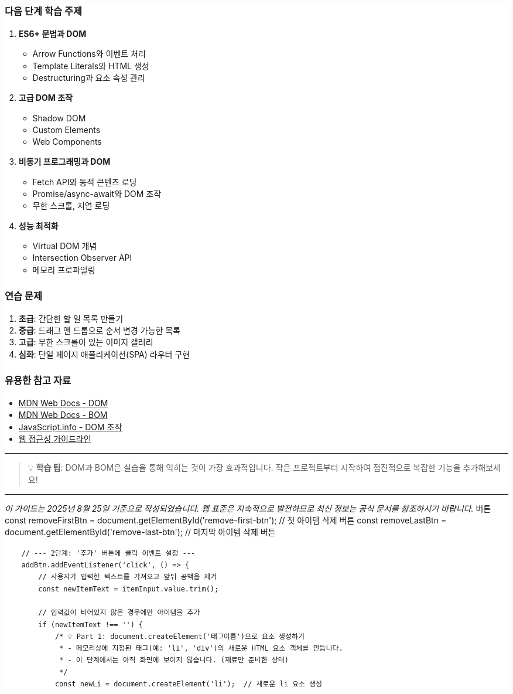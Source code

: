 ### 다음 단계 학습 주제

1. **ES6+ 문법과 DOM**
   - Arrow Functions와 이벤트 처리
   - Template Literals와 HTML 생성
   - Destructuring과 요소 속성 관리

2. **고급 DOM 조작**
   - Shadow DOM
   - Custom Elements
   - Web Components

3. **비동기 프로그래밍과 DOM**
   - Fetch API와 동적 콘텐츠 로딩
   - Promise/async-await와 DOM 조작
   - 무한 스크롤, 지연 로딩

4. **성능 최적화**
   - Virtual DOM 개념
   - Intersection Observer API
   - 메모리 프로파일링

### 연습 문제

1. **초급**: 간단한 할 일 목록 만들기
2. **중급**: 드래그 앤 드롭으로 순서 변경 가능한 목록
3. **고급**: 무한 스크롤이 있는 이미지 갤러리
4. **심화**: 단일 페이지 애플리케이션(SPA) 라우터 구현

### 유용한 참고 자료

- [MDN Web Docs - DOM](https://developer.mozilla.org/ko/docs/Web/API/Document_Object_Model)
- [MDN Web Docs - BOM](https://developer.mozilla.org/ko/docs/Web/API/Window)
- [JavaScript.info - DOM 조작](https://ko.javascript.info/dom-nodes)
- [웹 접근성 가이드라인](https://www.w3.org/WAI/WCAG21/quickref/)

---

> 💡 **학습 팁**: DOM과 BOM은 실습을 통해 익히는 것이 가장 효과적입니다. 작은 프로젝트부터 시작하여 점진적으로 복잡한 기능을 추가해보세요!

---

*이 가이드는 2025년 8월 25일 기준으로 작성되었습니다. 웹 표준은 지속적으로 발전하므로 최신 정보는 공식 문서를 참조하시기 바랍니다.* 버튼
        const removeFirstBtn = document.getElementById('remove-first-btn'); // 첫 아이템 삭제 버튼
        const removeLastBtn = document.getElementById('remove-last-btn');   // 마지막 아이템 삭제 버튼

        // --- 2단계: '추가' 버튼에 클릭 이벤트 설정 ---
        addBtn.addEventListener('click', () => {
            // 사용자가 입력한 텍스트를 가져오고 앞뒤 공백을 제거
            const newItemText = itemInput.value.trim();
            
            // 입력값이 비어있지 않은 경우에만 아이템을 추가
            if (newItemText !== '') {
                /* 💡 Part 1: document.createElement('태그이름')으로 요소 생성하기
                 * - 메모리상에 지정된 태그(예: 'li', 'div')의 새로운 HTML 요소 객체를 만듭니다.
                 * - 이 단계에서는 아직 화면에 보이지 않습니다. (재료만 준비한 상태)
                 */
                const newLi = document.createElement('li');  // 새로운 li 요소 생성
                